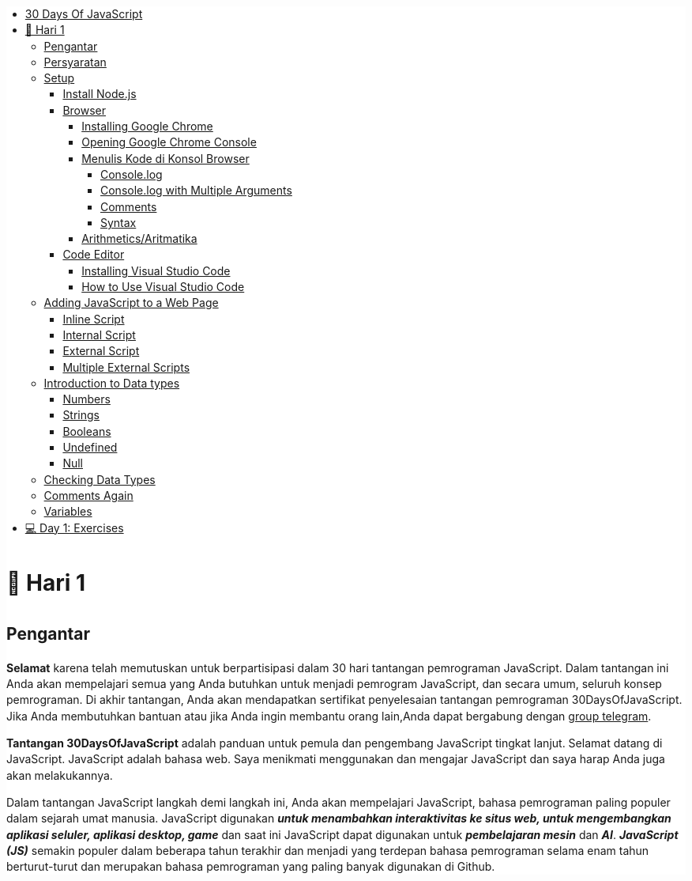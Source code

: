 - [30 Days Of JavaScript](#30-days-of-javascript)
- [📔 Hari 1](#-hari-1)
  - [Pengantar](#pengantar)
  - [Persyaratan](#persyaratan)
  - [Setup](#setup)
    - [Install Node.js](#install-nodejs)
    - [Browser](#browser)
      - [Installing Google Chrome](#installing-google-chrome)
      - [Opening Google Chrome Console](#opening-google-chrome-console)
      - [Menulis Kode di Konsol Browser](#menulis-kode-di-konsol-browser)
        - [Console.log](#consolelog)
        - [Console.log with Multiple Arguments](#consolelog-with-multiple-arguments)
        - [Comments](#comments)
        - [Syntax](#syntax)
      - [Arithmetics/Aritmatika](#arithmeticsaritmatika)
    - [Code Editor](#code-editor)
      - [Installing Visual Studio Code](#installing-visual-studio-code)
      - [How to Use Visual Studio Code](#how-to-use-visual-studio-code)
  - [Adding JavaScript to a Web Page](#adding-javascript-to-a-web-page)
    - [Inline Script](#inline-script)
    - [Internal Script](#internal-script)
    - [External Script](#external-script)
    - [Multiple External Scripts](#multiple-external-scripts)
  - [Introduction to Data types](#introduction-to-data-types)
    - [Numbers](#numbers)
    - [Strings](#strings)
    - [Booleans](#booleans)
    - [Undefined](#undefined)
    - [Null](#null)
  - [Checking Data Types](#checking-data-types)
  - [Comments Again](#comments-again)
  - [Variables](#variables)
- [💻 Day 1: Exercises](#-day-1-exercises)

# 📔 Hari 1

## Pengantar

**Selamat** karena telah memutuskan untuk berpartisipasi dalam 30 hari tantangan pemrograman JavaScript. Dalam tantangan ini Anda akan mempelajari semua yang Anda butuhkan untuk menjadi pemrogram JavaScript, dan secara umum, seluruh konsep pemrograman. Di akhir tantangan, Anda akan mendapatkan sertifikat penyelesaian tantangan pemrograman 30DaysOfJavaScript. Jika Anda membutuhkan bantuan atau jika Anda ingin membantu orang lain,Anda dapat bergabung dengan [group telegram](https://t.me/ThirtyDaysOfJavaScript).

**Tantangan 30DaysOfJavaScript** adalah panduan untuk pemula dan pengembang JavaScript tingkat lanjut. Selamat datang di JavaScript. JavaScript adalah bahasa web. Saya menikmati menggunakan dan mengajar JavaScript dan saya harap Anda juga akan melakukannya.

Dalam tantangan JavaScript langkah demi langkah ini, Anda akan mempelajari JavaScript, bahasa pemrograman paling populer dalam sejarah umat manusia.
JavaScript digunakan **_untuk menambahkan interaktivitas ke situs web, untuk mengembangkan aplikasi seluler, aplikasi desktop, game_** dan saat ini JavaScript dapat digunakan untuk **_pembelajaran mesin_** dan **_AI_**.
**_JavaScript (JS)_** semakin populer dalam beberapa tahun terakhir dan menjadi yang terdepan
bahasa pemrograman selama enam tahun berturut-turut dan merupakan bahasa pemrograman yang paling banyak digunakan di
Github.
